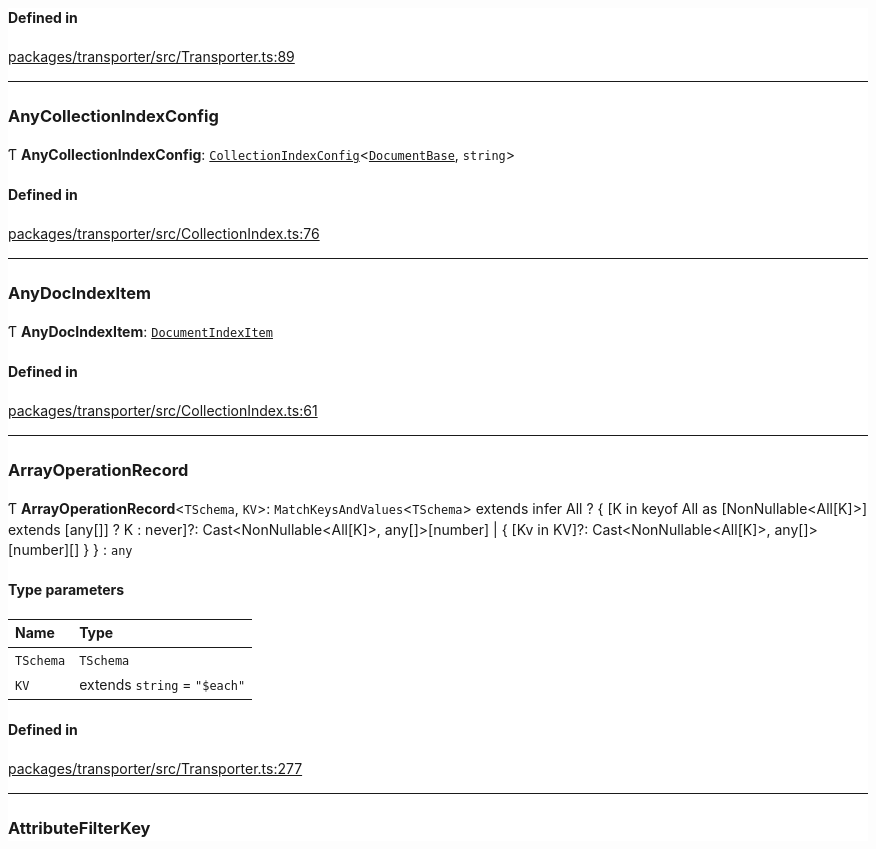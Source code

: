 #### Defined in

[packages/transporter/src/Transporter.ts:89](https://github.com/antoniopresto/darch/blob/c5cd1c8/packages/transporter/src/Transporter.ts#L89)

___

### AnyCollectionIndexConfig

Ƭ **AnyCollectionIndexConfig**: [`CollectionIndexConfig`](Transporter___Base_to_connect_any_Database_to_Solarwind_.md#collectionindexconfig)<[`DocumentBase`](Transporter___Base_to_connect_any_Database_to_Solarwind_.md#documentbase), `string`\>

#### Defined in

[packages/transporter/src/CollectionIndex.ts:76](https://github.com/antoniopresto/darch/blob/c5cd1c8/packages/transporter/src/CollectionIndex.ts#L76)

___

### AnyDocIndexItem

Ƭ **AnyDocIndexItem**: [`DocumentIndexItem`](Transporter___Base_to_connect_any_Database_to_Solarwind_.md#documentindexitem)

#### Defined in

[packages/transporter/src/CollectionIndex.ts:61](https://github.com/antoniopresto/darch/blob/c5cd1c8/packages/transporter/src/CollectionIndex.ts#L61)

___

### ArrayOperationRecord

Ƭ **ArrayOperationRecord**<`TSchema`, `KV`\>: `MatchKeysAndValues`<`TSchema`\> extends infer All ? { [K in keyof All as [NonNullable<All[K]\>] extends [any[]] ? K : never]?: Cast<NonNullable<All[K]\>, any[]\>[number] \| { [Kv in KV]?: Cast<NonNullable<All[K]\>, any[]\>[number][] } } : `any`

#### Type parameters

| Name | Type |
| :------ | :------ |
| `TSchema` | `TSchema` |
| `KV` | extends `string` = ``"$each"`` |

#### Defined in

[packages/transporter/src/Transporter.ts:277](https://github.com/antoniopresto/darch/blob/c5cd1c8/packages/transporter/src/Transporter.ts#L277)

___

### AttributeFilterKey
